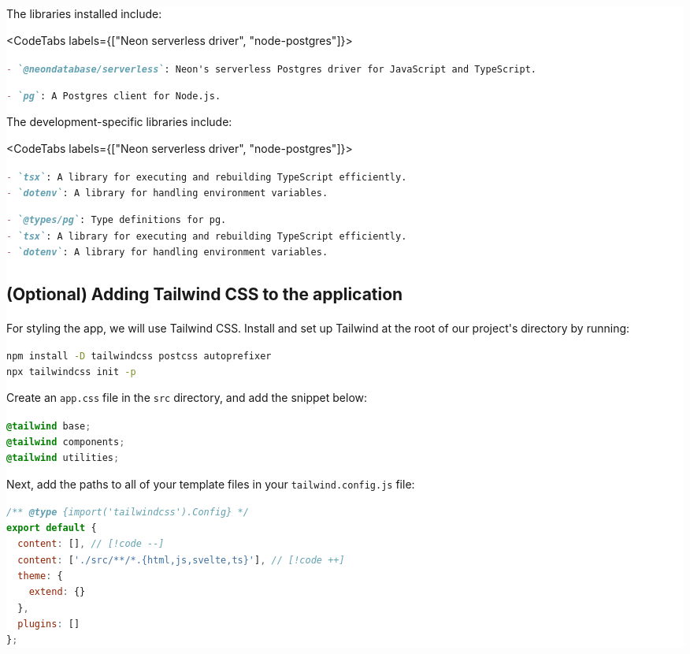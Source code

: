

The libraries installed include:

<CodeTabs labels={["Neon serverless driver", "node-postgres"]}>

```markdown
- `@neondatabase/serverless`: Neon's serverless Postgres driver for JavaScript and TypeScript.
```

```markdown
- `pg`: A Postgres client for Node.js.
```

</CodeTabs>

The development-specific libraries include:

<CodeTabs labels={["Neon serverless driver", "node-postgres"]}>

```markdown
- `tsx`: A library for executing and rebuilding TypeScript efficiently.
- `dotenv`: A library for handling environment variables.
```

```markdown
- `@types/pg`: Type definitions for pg.
- `tsx`: A library for executing and rebuilding TypeScript efficiently.
- `dotenv`: A library for handling environment variables.
```

</CodeTabs>

## (Optional) Adding Tailwind CSS to the application

For styling the app, we will use Tailwind CSS. Install and set up Tailwind at the root of our project's directory by running:

```bash
npm install -D tailwindcss postcss autoprefixer
npx tailwindcss init -p
```

Create an `app.css` file in the `src` directory, and add the snippet below:

```css
@tailwind base;
@tailwind components;
@tailwind utilities;
```

Next, add the paths to all of your template files in your `tailwind.config.js` file:

```js
/** @type {import('tailwindcss').Config} */
export default {
  content: [], // [!code --]
  content: ['./src/**/*.{html,js,svelte,ts}'], // [!code ++]
  theme: {
    extend: {}
  },
  plugins: []
};
```
